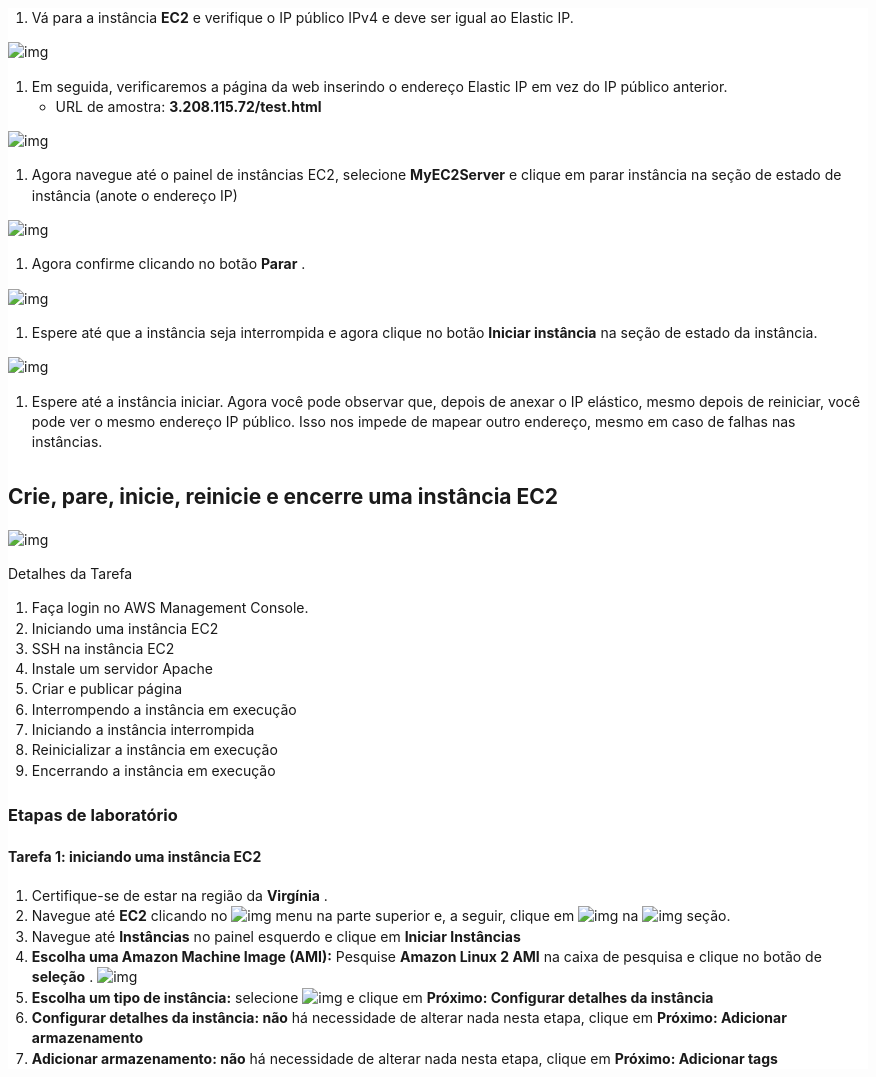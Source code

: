1. Vá para a instância **EC2** e verifique o IP público IPv4 e deve ser igual ao Elastic IP. 

![img](https://play.whizlabs.com/frontend/web/media/2021/07/02/task_7_step_4.jpg)

1. Em seguida, verificaremos a página da web inserindo o endereço Elastic IP em vez do IP público anterior.
   -  URL de amostra: **3.208.115.72/test.html**

![img](https://play.whizlabs.com/frontend/web/media/2020/01/20/image10_53_44.png)

1. Agora navegue até o painel de instâncias EC2, selecione **MyEC2Server** e clique em parar instância na seção de estado de instância (anote o endereço IP) 

![img](https://play.whizlabs.org/frontend/web/media/2021/11/16/instance_51_54.png)

1. Agora confirme clicando no botão **Parar** .

![img](https://play.whizlabs.org/frontend/web/media/2021/11/16/stop.png)

1. Espere até que a instância seja interrompida e agora clique no botão **Iniciar instância** na seção de estado da instância.

![img](https://play.whizlabs.org/frontend/web/media/2021/11/16/start.png)

1. Espere até a instância iniciar. Agora você pode observar que, depois de anexar o IP elástico, mesmo depois de reiniciar, você pode ver o mesmo endereço IP público. Isso nos impede de mapear outro endereço, mesmo em caso de falhas nas instâncias.

## Crie, pare, inicie, reinicie e encerre uma instância EC2

![img](https://play.whizlabs.com/frontend/web/media/2020/06/13/task_id_79__create_stop_start_reboot_and_terminate_an_ec2_instance_(2).png)

Detalhes da Tarefa

1. Faça login no AWS Management Console.
2. Iniciando uma instância EC2
3. SSH na instância EC2
4. Instale um servidor Apache
5. Criar e publicar página
6. Interrompendo a instância em execução
7. Iniciando a instância interrompida
8. Reinicializar a instância em execução
9. Encerrando a instância em execução





### Etapas de laboratório

#### Tarefa 1: iniciando uma instância EC2

1. Certifique-se de estar na região da **Virgínia** .
2. Navegue até **EC2** clicando no ![img](https://play.whizlabs.com/frontend/web/media/2020/01/20/image35.png) menu na parte superior e, a seguir, clique em ![img](https://play.whizlabs.com/frontend/web/media/2020/01/20/image12_28_50.png) na ![img](https://play.whizlabs.com/frontend/web/media/2020/01/20/image28.png) seção.
3. Navegue até **Instâncias** no painel esquerdo e clique em **Iniciar Instâncias**
4. **Escolha uma Amazon Machine Image (AMI):** Pesquise **Amazon Linux 2 AMI** na caixa de pesquisa e clique no botão de **seleção** .
   ![img](https://play.whizlabs.com/frontend/web/media/2020/07/30/al_2_ami_39_34.png)
5. **Escolha um tipo de instância:** selecione ![img](https://play.whizlabs.com/frontend/web/media/2020/01/20/image19_30_45.png) e clique em **Próximo: Configurar detalhes da instância**
6. **Configurar detalhes da instância: não** há necessidade de alterar nada nesta etapa, clique em **Próximo: Adicionar armazenamento**
7. **Adicionar armazenamento: não** há necessidade de alterar nada nesta etapa, clique em **Próximo: Adicionar tags**
